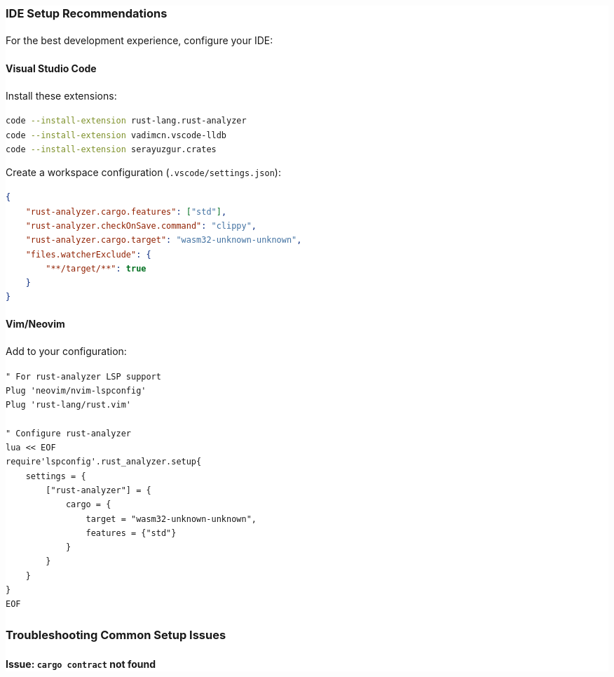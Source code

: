 ### IDE Setup Recommendations

For the best development experience, configure your IDE:

#### Visual Studio Code

Install these extensions:

```bash
code --install-extension rust-lang.rust-analyzer
code --install-extension vadimcn.vscode-lldb
code --install-extension serayuzgur.crates
```

Create a workspace configuration (`.vscode/settings.json`):

```json
{
    "rust-analyzer.cargo.features": ["std"],
    "rust-analyzer.checkOnSave.command": "clippy",
    "rust-analyzer.cargo.target": "wasm32-unknown-unknown",
    "files.watcherExclude": {
        "**/target/**": true
    }
}
```

#### Vim/Neovim

Add to your configuration:

```vim
" For rust-analyzer LSP support
Plug 'neovim/nvim-lspconfig'
Plug 'rust-lang/rust.vim'

" Configure rust-analyzer
lua << EOF
require'lspconfig'.rust_analyzer.setup{
    settings = {
        ["rust-analyzer"] = {
            cargo = {
                target = "wasm32-unknown-unknown",
                features = {"std"}
            }
        }
    }
}
EOF
```

### Troubleshooting Common Setup Issues

#### Issue: `cargo contract` not found
